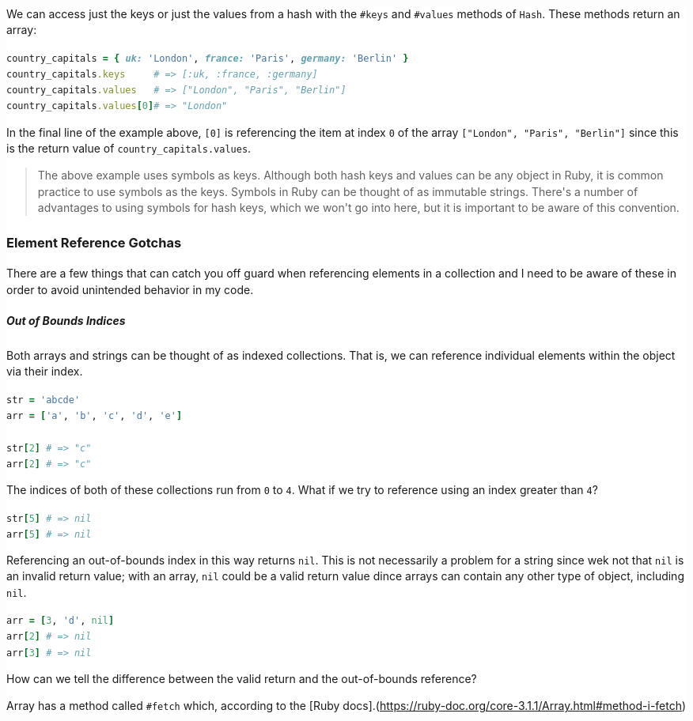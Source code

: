 We can access just the keys or just the values from a hash with the `#keys` and `#values` methods of `Hash`.  These methods return an array:

```Ruby
country_capitals = { uk: 'London', france: 'Paris', germany: 'Berlin' }
country_capitals.keys     # => [:uk, :france, :germany]
country_capitals.values   # => ["London", "Paris", "Berlin"]
country_capitals.values[0]# => "London"
```

In the final line of the example above, `[0]` is referencing the item at index `0` of the array `["London", "Paris", "Berlin"]` since this is the return value of `country_capitals.values`.

> The above example uses symbols as keys.  Although both hash keys and values can be any object in Ruby, it is common practice to use symbols as the keys.  Symbols in Ruby can be thought of as immutable strings.  There's a number of advantages to using symbols for hash keys, which we won't go into here, but it is important to be aware of this convention.

### Element Reference Gotchas

There are a few things that can catch you off guard when referencing elements in a collection and I need to be aware of these in order to avoid unintended behavior in my code.

##### Out of Bounds Indices

Both arrays and strings can be thought of as indexed collections.  That is, we can reference individual elements within the object via their index. 

```Ruby
str = 'abcde'
arr = ['a', 'b', 'c', 'd', 'e']

str[2] # => "c"
arr[2] # => "c"
```

The indices of both of these collections run from `0` to `4`.  What if we try to reference using an index greater than `4`?

```Ruby
str[5] # => nil
arr[5] # => nil
```

Referencing an out-of-bounds index in this way returns `nil`.  This is not necessarily a problem for a string since wek not that `nil` is an invalid return value; with an array, `nil` could be a valid return value dince arrays can contain any other type of object, including `nil`. 

```Ruby
arr = [3, 'd', nil]
arr[2] # => nil
arr[3] # => nil

```

How can we tell the difference between the valid return and the out-of-bounds reference?

Array has a method called `#fetch` which, according to the [Ruby docs].(https://ruby-doc.org/core-3.1.1/Array.html#method-i-fetch)
